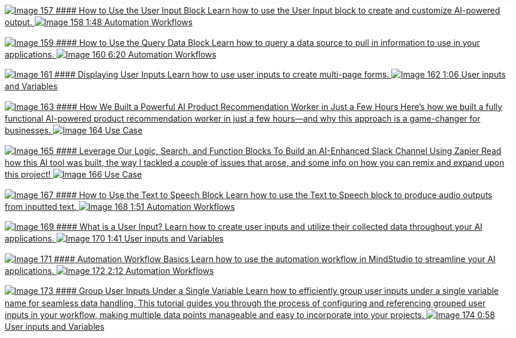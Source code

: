 [![Image 157](https://cdn.prod.website-files.com/6629665bc5174a15d3403d21/668ed9e131f3533fee0ac05c_User%20input.jpg) #### How to Use the User Input Block Learn how to use the User Input block to create and customize AI-powered output. ![Image 158](https://cdn.prod.website-files.com/66291ea753afcdeb0a5406f1/668feaf067a025dd495dac41_runtime.svg) 1:48 Automation Workflows](https://youai.ai/guides/how-to-use-the-user-input-block)

[![Image 159](https://cdn.prod.website-files.com/6629665bc5174a15d3403d21/66a934c58bb00058b27c1a31_Query%20a%20data%20source.jpg) #### How to Use the Query Data Block Learn how to query a data source to pull in information to use in your applications. ![Image 160](https://cdn.prod.website-files.com/66291ea753afcdeb0a5406f1/668feaf067a025dd495dac41_runtime.svg) 6:20 Automation Workflows](https://youai.ai/guides/how-to-use-the-query-data-block)

[![Image 161](https://cdn.prod.website-files.com/6629665bc5174a15d3403d21/66a933efee0f3acbc82e5408_Displaying%20User%20Inputs-1200x630.png) #### Displaying User Inputs Learn how to use user inputs to create multi-page forms. ![Image 162](https://cdn.prod.website-files.com/66291ea753afcdeb0a5406f1/668feaf067a025dd495dac41_runtime.svg) 1:06 User inputs and Variables](https://youai.ai/guides/displaying-user-inputs)

[![Image 163](https://cdn.prod.website-files.com/6629665bc5174a15d3403d21/677c64759299666fd5765139_image%20(2).png) #### How We Built a Powerful AI Product Recommendation Worker in Just a Few Hours Here’s how we built a fully functional AI-powered product recommendation worker in just a few hours—and why this approach is a game-changer for businesses. ![Image 164](https://cdn.prod.website-files.com/66291ea753afcdeb0a5406f1/668feaf067a025dd495dac41_runtime.svg) Use Case](https://youai.ai/guides/how-we-built-a-powerful-ai-product-recommendation-worker-in-just-a-few-hours)

[![Image 165](https://cdn.prod.website-files.com/6629665bc5174a15d3403d21/677c5f3dac5f0c895b3178e0_slackCompetitorScan.png) #### Leverage Our Logic, Search, and Function Blocks To Build an AI-Enhanced Slack Channel Using Zapier Read how this AI tool was built, the way I tackled a couple of issues that arose, and some info on how you can remix and expand upon this project! ![Image 166](https://cdn.prod.website-files.com/66291ea753afcdeb0a5406f1/668feaf067a025dd495dac41_runtime.svg) Use Case](https://youai.ai/guides/leverage-our-logic-search-and-function-blocks-to-build-an-ai-enhanced-slack-channel-using-zapier)

[![Image 167](https://cdn.prod.website-files.com/6629665bc5174a15d3403d21/668ebd7224e6f34e6680f62b_Text%20to%20Speech.jpg) #### How to Use the Text to Speech Block Learn how to use the Text to Speech block to produce audio outputs from inputted text. ![Image 168](https://cdn.prod.website-files.com/66291ea753afcdeb0a5406f1/668feaf067a025dd495dac41_runtime.svg) 1:51 Automation Workflows](https://youai.ai/guides/how-to-use-the-text-to-speech-block)

[![Image 169](https://cdn.prod.website-files.com/6629665bc5174a15d3403d21/66982cb9bfb853c397e75364_What%20is%20a%20User%20input_.jpg) #### What is a User Input? Learn how to create user inputs and utilize their collected data throughout your AI applications. ![Image 170](https://cdn.prod.website-files.com/66291ea753afcdeb0a5406f1/668feaf067a025dd495dac41_runtime.svg) 1:41 User inputs and Variables](https://youai.ai/guides/what-is-a-user-input)

[![Image 171](https://cdn.prod.website-files.com/6629665bc5174a15d3403d21/668ebc584d9a2d53fd4d24d1_What%20is%20an%20Automation%20Workflow_.jpg) #### Automation Workflow Basics Learn how to use the automation workflow in MindStudio to streamline your AI applications. ![Image 172](https://cdn.prod.website-files.com/66291ea753afcdeb0a5406f1/668feaf067a025dd495dac41_runtime.svg) 2:12 Automation Workflows](https://youai.ai/guides/automation-workflow-basics)

[![Image 173](https://cdn.prod.website-files.com/6629665bc5174a15d3403d21/66ba776210e82f11592c3c5e_Group%20inputs%20into%20a%20single%20input.jpg) #### Group User Inputs Under a Single Variable Learn how to efficiently group user inputs under a single variable name for seamless data handling. This tutorial guides you through the process of configuring and referencing grouped user inputs in your workflow, making multiple data points manageable and easy to incorporate into your projects. ![Image 174](https://cdn.prod.website-files.com/66291ea753afcdeb0a5406f1/668feaf067a025dd495dac41_runtime.svg) 0:58 User inputs and Variables](https://youai.ai/guides/group-user-inputs-under-a-single-variable)

